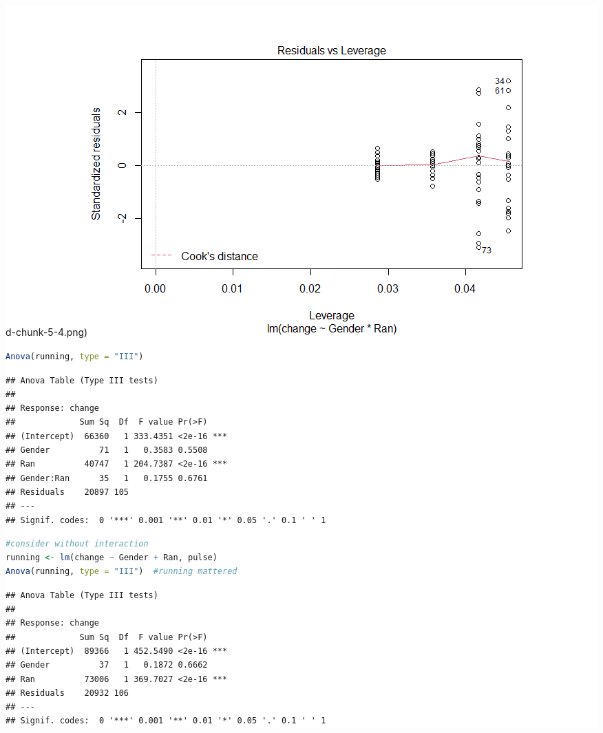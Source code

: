 d-chunk-5-4.png)![](8._ANOVA_Extensions_answers_files/figure-html/unnamed-chunk-5-5.png)

```r
Anova(running, type = "III") 
```

```
## Anova Table (Type III tests)
## 
## Response: change
##             Sum Sq  Df  F value Pr(>F)    
## (Intercept)  66360   1 333.4351 <2e-16 ***
## Gender          71   1   0.3583 0.5508    
## Ran          40747   1 204.7387 <2e-16 ***
## Gender:Ran      35   1   0.1755 0.6761    
## Residuals    20897 105                    
## ---
## Signif. codes:  0 '***' 0.001 '**' 0.01 '*' 0.05 '.' 0.1 ' ' 1
```

```r
#consider without interaction
running <- lm(change ~ Gender + Ran, pulse)
Anova(running, type = "III")  #running mattered
```

```
## Anova Table (Type III tests)
## 
## Response: change
##             Sum Sq  Df  F value Pr(>F)    
## (Intercept)  89366   1 452.5490 <2e-16 ***
## Gender          37   1   0.1872 0.6662    
## Ran          73006   1 369.7027 <2e-16 ***
## Residuals    20932 106                    
## ---
## Signif. codes:  0 '***' 0.001 '**' 0.01 '*' 0.05 '.' 0.1 ' ' 1
```
